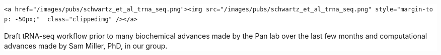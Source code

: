 	<a href="/images/pubs/schwartz_et_al_trna_seq.png"><img src="/images/pubs/schwartz_et_al_trna_seq.png" style="margin-top: -50px;"  class="clippedimg" /></a>
</div>
<p>Draft tRNA-seq workflow prior to many biochemical advances made by the Pan lab over the last few months and computational advances made by Sam Miller, PhD, in our group.</p>
</div>
